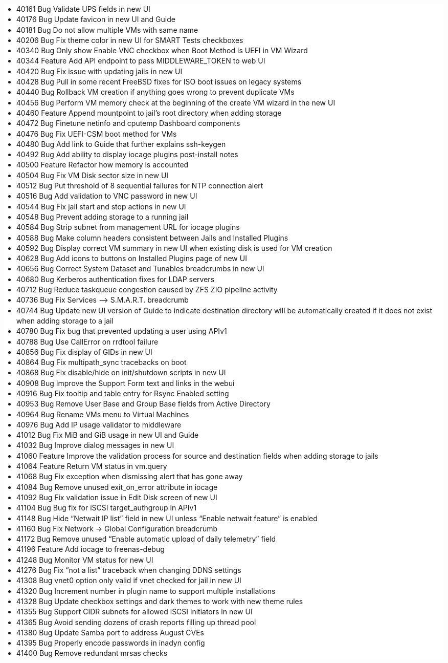 + 40161	Bug	Validate UPS fields in new UI
+ 40176	Bug	Update favicon in new UI and Guide
+ 40181	Bug	Do not allow multiple VMs with same name
+ 40206	Bug	Fix theme color in new UI for SMART Tests checkboxes
+ 40340	Bug	Only show Enable VNC checkbox when Boot Method is UEFI in VM Wizard
+ 40344	Feature	Add API endpoint to pass MIDDLEWARE_TOKEN to web UI
+ 40420	Bug	Fix issue with updating jails in new UI
+ 40428	Bug	Pull in some recent FreeBSD fixes for ISO boot issues on legacy systems
+ 40440	Bug	Rollback VM creation if anything goes wrong to prevent duplicate VMs
+ 40456	Bug	Perform VM memory check at the beginning of the create VM wizard in the new UI
+ 40460	Feature	Append mountpoint to jail’s root directory when adding storage
+ 40472	Bug	Finetune netinfo and cputemp Dashboard components
+ 40476	Bug	Fix UEFI-CSM boot method for VMs
+ 40480	Bug	Add link to Guide that further explains ssh-keygen
+ 40492	Bug	Add ability to display iocage plugins post-install notes
+ 40500	Feature	Refactor how memory is accounted
+ 40504	Bug	Fix VM Disk sector size in new UI
+ 40512	Bug	Put threshold of 8 sequential failures for NTP connection alert
+ 40516	Bug	Add validation to VNC password in new UI
+ 40544	Bug	Fix jail start and stop actions in new UI
+ 40548	Bug	Prevent adding storage to a running jail
+ 40584	Bug	Strip subnet from management URL for iocage plugins
+ 40588	Bug	Make column headers consistent between Jails and Installed Plugins
+ 40592	Bug	Display correct VM summary in new UI when existing disk is used for VM creation
+ 40628	Bug	Add icons to buttons on Installed Plugins page of new UI
+ 40656	Bug	Correct System Dataset and Tunables breadcrumbs in new UI
+ 40680	Bug	Kerberos authentication fixes for LDAP servers
+ 40712	Bug	Reduce taskqueue congestion caused by ZFS ZIO pipeline activity
+ 40736	Bug	Fix Services –> S.M.A.R.T. breadcrumb
+ 40744	Bug	Update new UI version of Guide to indicate destination directory will be automatically created if it does not exist when adding storage to a jail
+ 40780	Bug	Fix bug that prevented updating a user using APIv1
+ 40788	Bug	Use CallError on rrdtool failure
+ 40856	Bug	Fix display of GIDs in new UI
+ 40864	Bug	Fix multipath_sync tracebacks on boot
+ 40868	Bug	Fix disable/hide on init/shutdown scripts in new UI
+ 40908	Bug	Improve the Support Form text and links in the webui
+ 40916	Bug	Fix tooltip and table entry for Rsync Enabled setting
+ 40953	Bug	Remove User Base and Group Base fields from Active Directory
+ 40964	Bug	Rename VMs menu to Virtual Machines
+ 40976	Bug	Add IP usage validator to middleware
+ 41012	Bug	Fix MiB and GiB usage in new UI and Guide
+ 41032	Bug	Improve dialog messages in new UI
+ 41060	Feature	Improve the validation process for source and destination fields when adding storage to jails
+ 41064	Feature	Return VM status in vm.query
+ 41068	Bug	Fix exception when dismissing alert that has gone away
+ 41084	Bug	Remove unused exit_on_error attribute in iocage
+ 41092	Bug	Fix validation issue in Edit Disk screen of new UI
+ 41104	Bug	Bug fix for iSCSI target_authgroup in APIv1
+ 41148	Bug	Hide “Netwait IP list” field in new UI unless “Enable netwait feature” is enabled
+ 41160	Bug	Fix Network -> Global Configuration breadcrumb
+ 41172	Bug	Remove unused “Enable automatic upload of daily telemetry” field
+ 41196	Feature	Add iocage to freenas-debug
+ 41248	Bug	Monitor VM status for new UI
+ 41276	Bug	Fix “not a list” traceback when changing DDNS settings
+ 41308	Bug	vnet0 option only valid if vnet checked for jail in new UI
+ 41320	Bug	Increment number in plugin name to support multiple installations
+ 41328	Bug	Update checkbox settings and dark themes to work with new theme rules
+ 41355	Bug	Support CIDR subnets for allowed iSCSI initiators in new UI
+ 41365	Bug	Avoid sending dozens of crash reports filling up thread pool
+ 41380	Bug	Update Samba port to address August CVEs
+ 41395	Bug	Properly encode passwords in inadyn config
+ 41400	Bug	Remove redundant mrsas checks